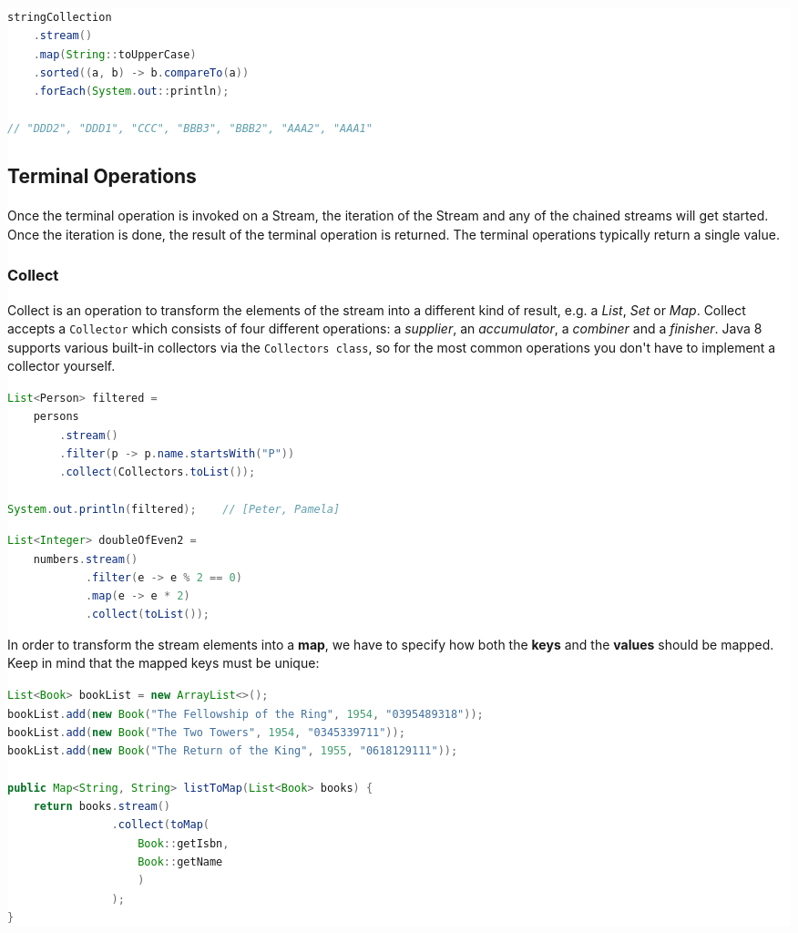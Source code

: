 ```java
stringCollection
    .stream()
    .map(String::toUpperCase)
    .sorted((a, b) -> b.compareTo(a))
    .forEach(System.out::println);

// "DDD2", "DDD1", "CCC", "BBB3", "BBB2", "AAA2", "AAA1"
```

## Terminal Operations

Once the terminal operation is invoked on a Stream, the iteration of the Stream and any of the chained streams will get started. Once the iteration is done, the result of the terminal operation is returned. The terminal operations typically return a single value.

### Collect

Collect is an operation to transform the elements of the stream into a different kind of result, e.g. a *List*, *Set* or *Map*. Collect accepts a `Collector` which consists of four different operations: a *supplier*, an *accumulator*, a *combiner* and a *finisher*. Java 8 supports various built-in collectors via the `Collectors class`, so for the most common operations you don't have to implement a collector yourself.

```java
List<Person> filtered =
    persons
        .stream()
        .filter(p -> p.name.startsWith("P"))
        .collect(Collectors.toList());

System.out.println(filtered);    // [Peter, Pamela]
```

```java
List<Integer> doubleOfEven2 =
    numbers.stream()
            .filter(e -> e % 2 == 0)
            .map(e -> e * 2)
            .collect(toList());
```

In order to transform the stream elements into a **map**, we have to specify how both the **keys** and the **values** should be mapped. Keep in mind that the mapped keys must be unique:

```java
List<Book> bookList = new ArrayList<>();
bookList.add(new Book("The Fellowship of the Ring", 1954, "0395489318"));
bookList.add(new Book("The Two Towers", 1954, "0345339711"));
bookList.add(new Book("The Return of the King", 1955, "0618129111"));

public Map<String, String> listToMap(List<Book> books) {
    return books.stream()
                .collect(toMap(
                    Book::getIsbn,
                    Book::getName
                    )
                );
}
```
